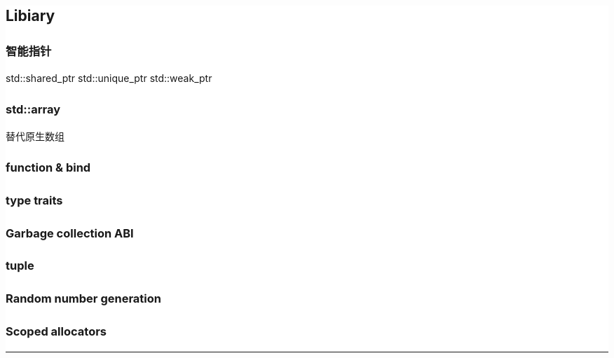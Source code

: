## Libiary

### 智能指针

std::shared_ptr
std::unique_ptr
std::weak_ptr

### std::array
替代原生数组
### function & bind
### type traits
### Garbage collection ABI 
### tuple 
### Random number generation 
### Scoped allocators
--- 
